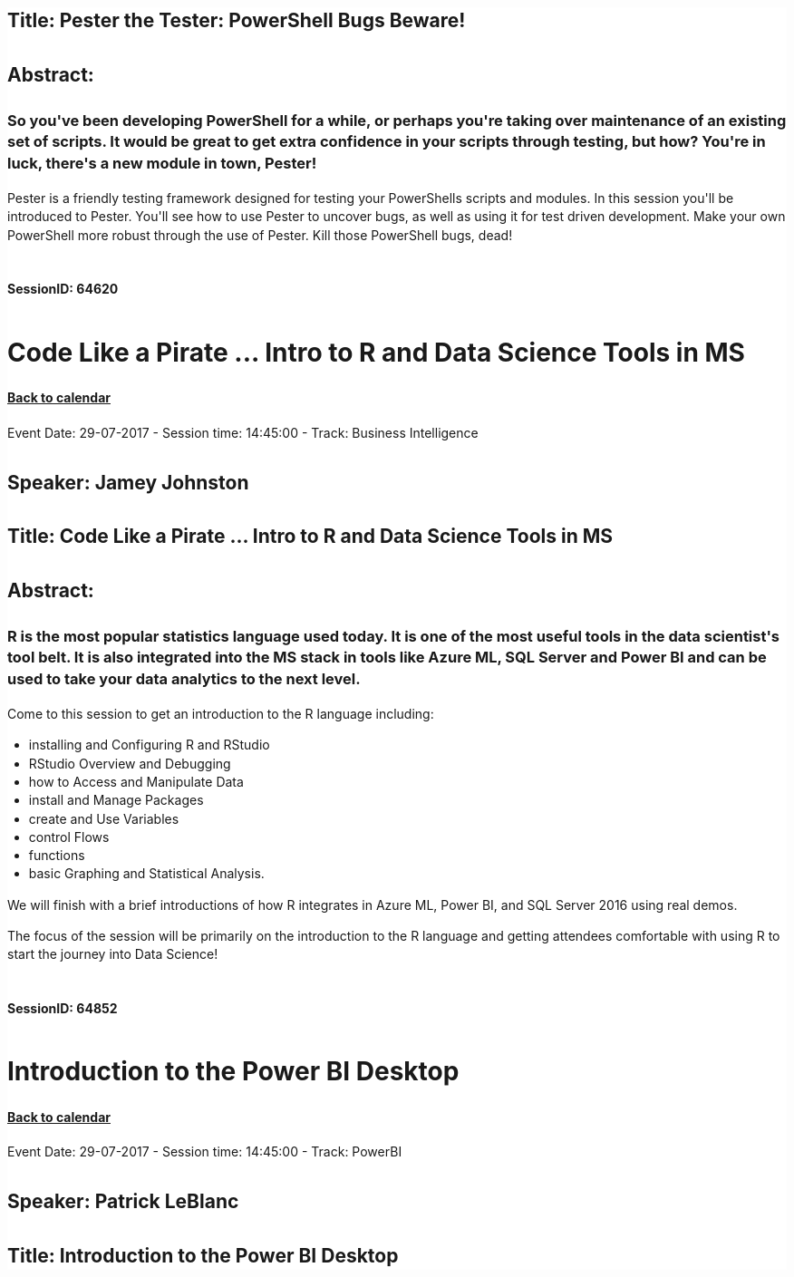 ## Title: Pester the Tester: PowerShell Bugs Beware!
## Abstract:
### So you've been developing PowerShell for a while, or perhaps you're taking over maintenance of an existing set of scripts. It would be great to get extra confidence in your scripts through testing, but how? You're in luck, there's a new module in town, Pester! 

Pester is a friendly testing framework designed for testing your PowerShells scripts and modules. In this session you'll be introduced to Pester. You'll see how to use Pester to uncover bugs, as well as using it for test driven development. Make your own PowerShell more robust through the use of Pester. Kill those PowerShell bugs, dead!
#  
#### SessionID: 64620
# Code Like a Pirate ... Intro to R and Data Science Tools in MS
#### [Back to calendar](#nr-628)
Event Date: 29-07-2017 - Session time: 14:45:00 - Track: Business Intelligence
## Speaker: Jamey Johnston
## Title: Code Like a Pirate ... Intro to R and Data Science Tools in MS
## Abstract:
### R is the most popular statistics language used today. It is one of the most useful tools in the data scientist's tool belt. It is also integrated into the MS stack in tools like Azure ML, SQL Server and Power BI and can be used to take your data analytics to the next level.  
  
Come to this session to get an introduction to the R language including: 

  - installing and Configuring R and RStudio 
  - RStudio Overview and Debugging
  - how to Access and Manipulate Data 
  - install and Manage Packages 
  - create and Use Variables 
  - control Flows 
  - functions 
  - basic Graphing and Statistical Analysis. 

We will finish with a brief introductions of how R integrates in Azure ML, Power BI, and SQL Server 2016 using real demos.  
  
The focus of the session will be primarily on the introduction to the R language and getting attendees comfortable with using R to start the journey into Data Science!
#  
#### SessionID: 64852
# Introduction to the Power BI Desktop
#### [Back to calendar](#nr-628)
Event Date: 29-07-2017 - Session time: 14:45:00 - Track: PowerBI
## Speaker: Patrick LeBlanc
## Title: Introduction to the Power BI Desktop